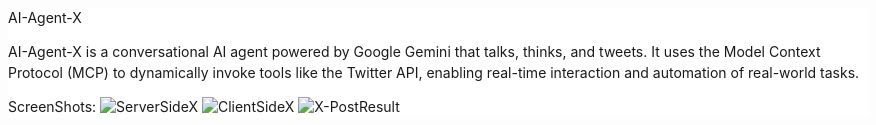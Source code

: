AI-Agent-X

AI-Agent-X is a conversational AI agent powered by Google Gemini that talks, thinks, and tweets.
It uses the Model Context Protocol (MCP) to dynamically invoke tools like the Twitter API, enabling real-time interaction and automation of real-world tasks.

ScreenShots:
<img width="1470" alt="ServerSideX" src="https://github.com/user-attachments/assets/c6ce2933-7fe1-4c32-b1d9-ce429b564ef4" />
<img width="1470" alt="ClientSideX" src="https://github.com/user-attachments/assets/502d079f-91bc-4532-aa89-f76e368c2f80" />
<img width="920" alt="X-PostResult" src="https://github.com/user-attachments/assets/f6ee7265-f6ea-430b-8420-dd6d73d0f31b" />
